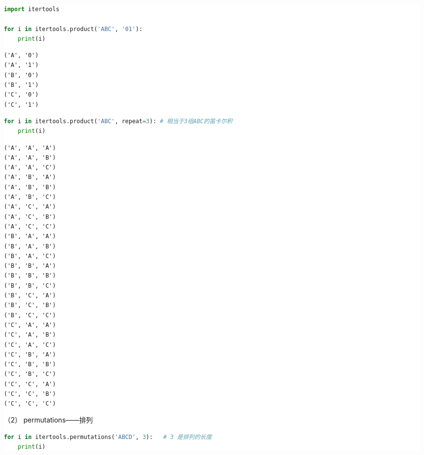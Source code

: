 
```python
import itertools

for i in itertools.product('ABC', '01'):
    print(i)
```

    ('A', '0')
    ('A', '1')
    ('B', '0')
    ('B', '1')
    ('C', '0')
    ('C', '1')



```python
for i in itertools.product('ABC', repeat=3): # 相当于3组ABC的笛卡尔积
    print(i)
```

    ('A', 'A', 'A')
    ('A', 'A', 'B')
    ('A', 'A', 'C')
    ('A', 'B', 'A')
    ('A', 'B', 'B')
    ('A', 'B', 'C')
    ('A', 'C', 'A')
    ('A', 'C', 'B')
    ('A', 'C', 'C')
    ('B', 'A', 'A')
    ('B', 'A', 'B')
    ('B', 'A', 'C')
    ('B', 'B', 'A')
    ('B', 'B', 'B')
    ('B', 'B', 'C')
    ('B', 'C', 'A')
    ('B', 'C', 'B')
    ('B', 'C', 'C')
    ('C', 'A', 'A')
    ('C', 'A', 'B')
    ('C', 'A', 'C')
    ('C', 'B', 'A')
    ('C', 'B', 'B')
    ('C', 'B', 'C')
    ('C', 'C', 'A')
    ('C', 'C', 'B')
    ('C', 'C', 'C')


（2）  permutations——排列


```python
for i in itertools.permutations('ABCD', 3):   # 3 是排列的长度
    print(i)
```

